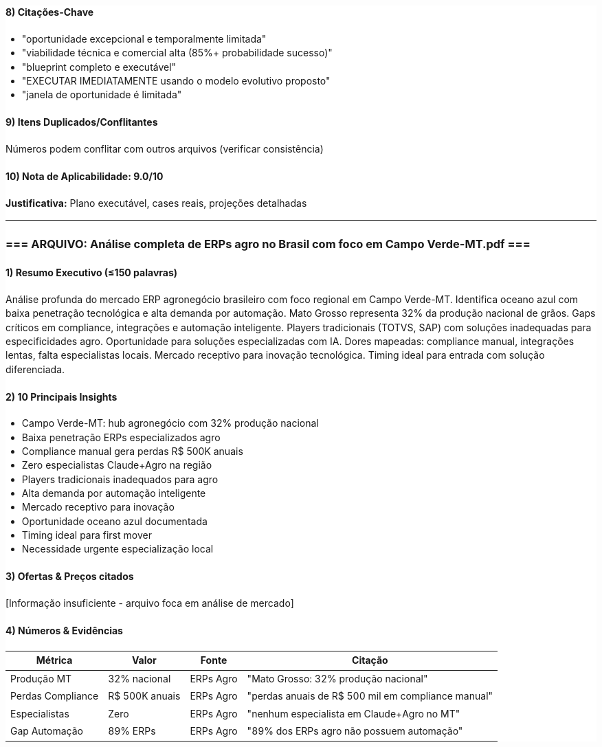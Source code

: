 #### 8) Citações-Chave
- "oportunidade excepcional e temporalmente limitada"
- "viabilidade técnica e comercial alta (85%+ probabilidade sucesso)"
- "blueprint completo e executável"
- "EXECUTAR IMEDIATAMENTE usando o modelo evolutivo proposto"
- "janela de oportunidade é limitada"

#### 9) Itens Duplicados/Conflitantes
Números podem conflitar com outros arquivos (verificar consistência)

#### 10) Nota de Aplicabilidade: 9.0/10
**Justificativa:** Plano executável, cases reais, projeções detalhadas

---

### === ARQUIVO: Análise completa de ERPs agro no Brasil com foco em Campo Verde-MT.pdf ===

#### 1) Resumo Executivo (≤150 palavras)
Análise profunda do mercado ERP agronegócio brasileiro com foco regional em Campo Verde-MT. Identifica oceano azul com baixa penetração tecnológica e alta demanda por automação. Mato Grosso representa 32% da produção nacional de grãos. Gaps críticos em compliance, integrações e automação inteligente. Players tradicionais (TOTVS, SAP) com soluções inadequadas para especificidades agro. Oportunidade para soluções especializadas com IA. Dores mapeadas: compliance manual, integrações lentas, falta especialistas locais. Mercado receptivo para inovação tecnológica. Timing ideal para entrada com solução diferenciada.

#### 2) 10 Principais Insights
- Campo Verde-MT: hub agronegócio com 32% produção nacional
- Baixa penetração ERPs especializados agro
- Compliance manual gera perdas R$ 500K anuais
- Zero especialistas Claude+Agro na região
- Players tradicionais inadequados para agro
- Alta demanda por automação inteligente
- Mercado receptivo para inovação
- Oportunidade oceano azul documentada
- Timing ideal para first mover
- Necessidade urgente especialização local

#### 3) Ofertas & Preços citados
[Informação insuficiente - arquivo foca em análise de mercado]

#### 4) Números & Evidências
| Métrica | Valor | Fonte | Citação |
|---------|-------|-------|---------|
| Produção MT | 32% nacional | ERPs Agro | "Mato Grosso: 32% produção nacional" |
| Perdas Compliance | R$ 500K anuais | ERPs Agro | "perdas anuais de R$ 500 mil em compliance manual" |
| Especialistas | Zero | ERPs Agro | "nenhum especialista em Claude+Agro no MT" |
| Gap Automação | 89% ERPs | ERPs Agro | "89% dos ERPs agro não possuem automação" |

